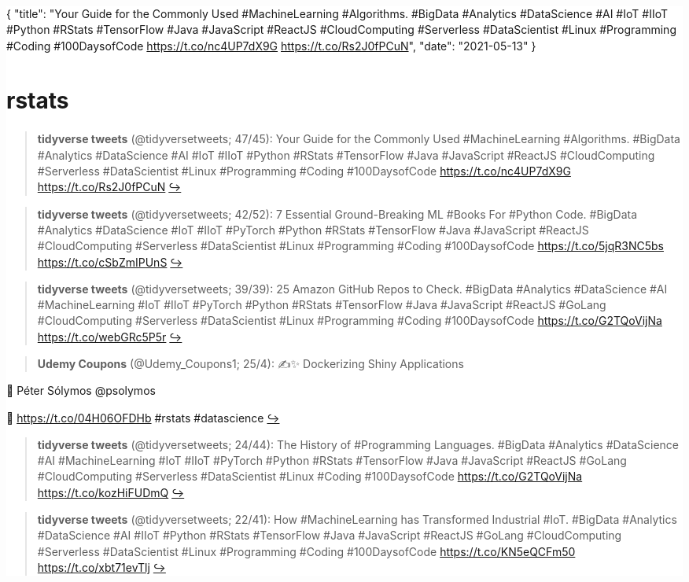 {
  "title": "Your Guide for the Commonly Used #MachineLearning #Algorithms. #BigData #Analytics #DataScience #AI #IoT #IIoT #Python #RStats #TensorFlow #Java #JavaScript #ReactJS #CloudComputing #Serverless #DataScientist #Linux #Programming #Coding #100DaysofCode https://t.co/nc4UP7dX9G https://t.co/Rs2J0fPCuN",
  "date": "2021-05-13"
}

# rstats

> **tidyverse tweets** (@tidyversetweets; 47/45): Your Guide for the Commonly Used #MachineLearning #Algorithms. #BigData #Analytics #DataScience #AI #IoT #IIoT #Python #RStats #TensorFlow #Java #JavaScript #ReactJS #CloudComputing #Serverless #DataScientist #Linux #Programming #Coding #100DaysofCode 
https://t.co/nc4UP7dX9G https://t.co/Rs2J0fPCuN  [&#8618;](https://twitter.com/dataandme/status/1392657608473989125)




> **tidyverse tweets** (@tidyversetweets; 42/52): 7 Essential Ground-Breaking ML #Books For #Python Code. #BigData #Analytics #DataScience #IoT #IIoT #PyTorch #Python #RStats #TensorFlow #Java #JavaScript #ReactJS #CloudComputing #Serverless #DataScientist #Linux #Programming #Coding #100DaysofCode 
https://t.co/5jqR3NC5bs https://t.co/cSbZmIPUnS  [&#8618;](https://twitter.com/dataandme/status/1392651073324822529)




> **tidyverse tweets** (@tidyversetweets; 39/39): 25 Amazon GitHub Repos to Check. #BigData #Analytics #DataScience #AI #MachineLearning #IoT #IIoT #PyTorch #Python #RStats #TensorFlow #Java #JavaScript #ReactJS #GoLang #CloudComputing #Serverless #DataScientist #Linux #Programming #Coding #100DaysofCode 
https://t.co/G2TQoVijNa https://t.co/webGRc5P5r  [&#8618;](https://twitter.com/dataandme/status/1392650567273562112)




> **Udemy Coupons** (@Udemy_Coupons1; 25/4): ✍️✨ Dockerizing Shiny Applications
>
👤 Péter Sólymos @psolymos  
>
🔗 https://t.co/04H06OFDHb
#rstats #datascience  [&#8618;](https://twitter.com/dataandme/status/1392651499763912705)




> **tidyverse tweets** (@tidyversetweets; 24/44): The History of #Programming Languages. #BigData #Analytics #DataScience #AI #MachineLearning #IoT #IIoT #PyTorch #Python #RStats #TensorFlow #Java #JavaScript #ReactJS #GoLang #CloudComputing #Serverless #DataScientist #Linux #Coding #100DaysofCode 
https://t.co/G2TQoVijNa https://t.co/kozHiFUDmQ  [&#8618;](https://twitter.com/dataandme/status/1392650310108188672)




> **tidyverse tweets** (@tidyversetweets; 22/41): How #MachineLearning has Transformed Industrial #IoT. #BigData #Analytics #DataScience #AI #IIoT #Python #RStats #TensorFlow #Java #JavaScript #ReactJS #GoLang #CloudComputing #Serverless #DataScientist #Linux #Programming #Coding #100DaysofCode 
https://t.co/KN5eQCFm50 https://t.co/xbt71evTlj  [&#8618;](https://twitter.com/dataandme/status/1392646029863014400)
